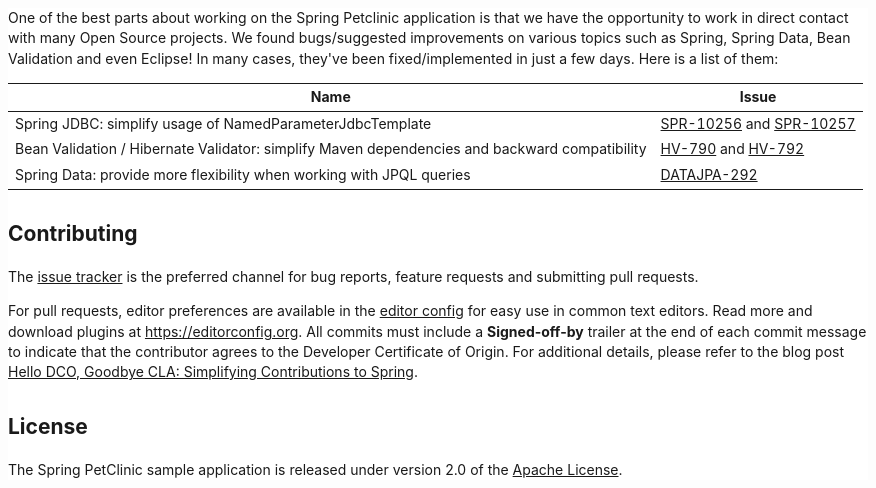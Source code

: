 One of the best parts about working on the Spring Petclinic application is that we have the opportunity to work in direct contact with many Open Source projects. We found bugs/suggested improvements on various topics such as Spring, Spring Data, Bean Validation and even Eclipse! In many cases, they've been fixed/implemented in just a few days.
Here is a list of them:

| Name | Issue |
|------|-------|
| Spring JDBC: simplify usage of NamedParameterJdbcTemplate | [SPR-10256](https://github.com/spring-projects/spring-framework/issues/14889) and [SPR-10257](https://github.com/spring-projects/spring-framework/issues/14890) |
| Bean Validation / Hibernate Validator: simplify Maven dependencies and backward compatibility |[HV-790](https://hibernate.atlassian.net/browse/HV-790) and [HV-792](https://hibernate.atlassian.net/browse/HV-792) |
| Spring Data: provide more flexibility when working with JPQL queries | [DATAJPA-292](https://github.com/spring-projects/spring-data-jpa/issues/704) |

## Contributing

The [issue tracker](https://github.com/spring-projects/spring-petclinic/issues) is the preferred channel for bug reports, feature requests and submitting pull requests.

For pull requests, editor preferences are available in the [editor config](.editorconfig) for easy use in common text editors. Read more and download plugins at <https://editorconfig.org>. All commits must include a __Signed-off-by__ trailer at the end of each commit message to indicate that the contributor agrees to the Developer Certificate of Origin.
For additional details, please refer to the blog post [Hello DCO, Goodbye CLA: Simplifying Contributions to Spring](https://spring.io/blog/2025/01/06/hello-dco-goodbye-cla-simplifying-contributions-to-spring).

## License

The Spring PetClinic sample application is released under version 2.0 of the [Apache License](https://www.apache.org/licenses/LICENSE-2.0).
